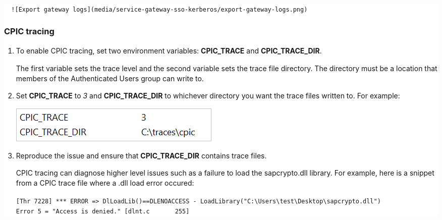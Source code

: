       ![Export gateway logs](media/service-gateway-sso-kerberos/export-gateway-logs.png)

### CPIC tracing

1. To enable CPIC tracing, set two environment variables: **CPIC\_TRACE** and **CPIC\_TRACE\_DIR**. 

   The first variable sets the trace level and the second variable sets the trace file directory. The directory must be a location that  members of the Authenticated Users group can write to. 
 
2. Set **CPIC\_TRACE** to *3* and **CPIC\_TRACE\_DIR** to whichever directory you want the trace files written to. For example:

   ![CPIC tracing](media/service-gateway-sso-kerberos/cpic-tracing.png)

3. Reproduce the issue and ensure that **CPIC\_TRACE\_DIR** contains trace files.
 
	CPIC tracing can diagnose higher level issues such as a failure to load the sapcrypto.dll library. For example, here is a snippet from a CPIC trace file where a .dll load error occured:

	```
	[Thr 7228] *** ERROR => DlLoadLib()==DLENOACCESS - LoadLibrary("C:\Users\test\Desktop\sapcrypto.dll")
	Error 5 = "Access is denied." [dlnt.c       255]
	```
